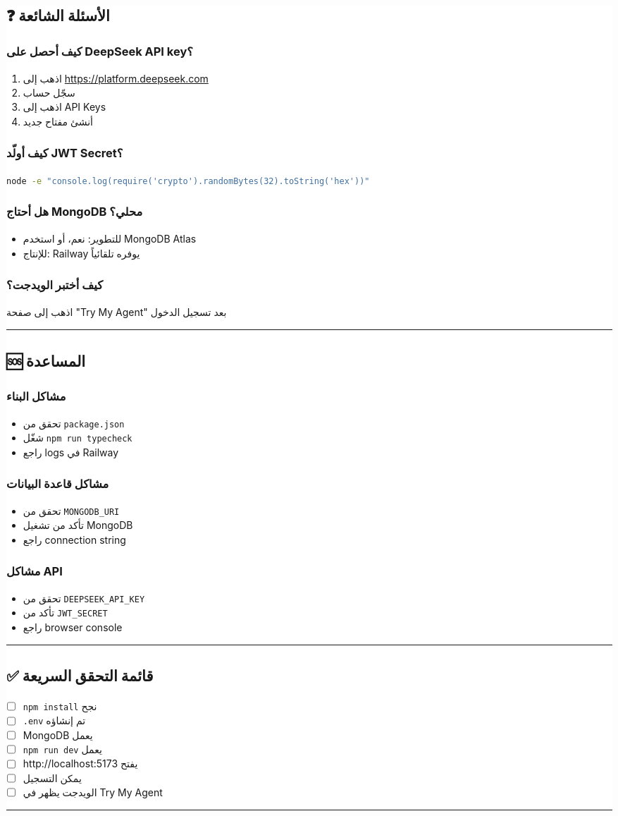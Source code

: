 
## ❓ الأسئلة الشائعة

### كيف أحصل على DeepSeek API key؟
1. اذهب إلى https://platform.deepseek.com
2. سجّل حساب
3. اذهب إلى API Keys
4. أنشئ مفتاح جديد

### كيف أولّد JWT Secret؟
```bash
node -e "console.log(require('crypto').randomBytes(32).toString('hex'))"
```

### هل أحتاج MongoDB محلي؟
- للتطوير: نعم، أو استخدم MongoDB Atlas
- للإنتاج: Railway يوفره تلقائياً

### كيف أختبر الويدجت؟
اذهب إلى صفحة "Try My Agent" بعد تسجيل الدخول

---

## 🆘 المساعدة

### مشاكل البناء
- تحقق من `package.json`
- شغّل `npm run typecheck`
- راجع logs في Railway

### مشاكل قاعدة البيانات
- تحقق من `MONGODB_URI`
- تأكد من تشغيل MongoDB
- راجع connection string

### مشاكل API
- تحقق من `DEEPSEEK_API_KEY`
- تأكد من `JWT_SECRET`
- راجع browser console

---

## ✅ قائمة التحقق السريعة

- [ ] `npm install` نجح
- [ ] `.env` تم إنشاؤه
- [ ] MongoDB يعمل
- [ ] `npm run dev` يعمل
- [ ] http://localhost:5173 يفتح
- [ ] يمكن التسجيل
- [ ] الويدجت يظهر في Try My Agent

---